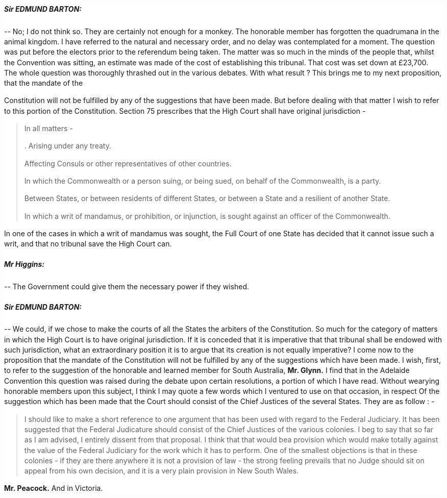 ##### Sir EDMUND BARTON:

-- No; I do not think so. They are certainly not enough for a monkey. The honorable member has forgotten the quadrumana in the animal kingdom. I have referred to the natural and necessary order, and no delay was contemplated for a moment. The question was put before the electors prior to the referendum being taken. The matter was so much in the minds of the people that, whilst the Convention was sitting, an estimate was made of the cost of establishing this tribunal. That cost was set down at £23,700. The whole question was thoroughly thrashed out in the various debates. With what result ? This brings me to my next proposition, that the mandate of the 

Constitution will not be fulfilled by any of the suggestions that have been made. But before dealing with that matter I wish to refer to this portion of the Constitution. Section 75 prescribes that the High Court shall have original jurisdiction - 

  >In all matters - 
  >
  >. Arising under any treaty. 
  >
  >Affecting Consuls or other representatives of other countries. 
  >
  >In which the Commonwealth or a person suing, or being sued, on behalf of the Commonwealth, is a party. 
  >
  >Between States, or between residents of different States, or between a State and a resilient of another State. 
  >
  >In which a writ of mandamus, or prohibition, or injunction, is sought against an officer of the Commonwealth. 

In one of the cases in which a writ of mandamus was sought, the Full Court of one State has decided that it cannot issue such a writ, and that no tribunal save the High Court can. 

##### Mr Higgins:

-- The Government could give them the necessary power if they wished. 

##### Sir EDMUND BARTON:

-- We could, if we chose to make the courts of all the States the arbiters of the Constitution. So much for the category of matters in which the High Court is to have original jurisdiction. If it is conceded that it is imperative that that tribunal shall be endowed with such jurisdiction, what an extraordinary position it is to argue that its creation is not equally imperative? I come now to the proposition that the mandate of the Constitution will not be fulfilled by any of the suggestions which have been made. I wish, first, to refer to the suggestion of the honorable and learned member for South Australia,  **Mr. Glynn.**  I find that in the Adelaide Convention this question was raised during the debate upon certain resolutions, a portion of which I have read. Without wearying honorable members upon this subject, I think I may quote a few words which I ventured to use on that occasion, in respect Of the suggestion which has been made that the Court should consist of the Chief Justices of the several States. They are as follow :  - 

  >I should like to make a short reference to one argument that has been used with regard to the Federal Judiciary. It has been suggested that the Federal Judicature should consist of the Chief Justices of the various colonies. I beg to say that so far as I am advised, I entirely dissent from that proposal. I think that that would bea provision which would make totally against the value of the Federal Judiciary for the work which it has to perform. One of the smallest objections is that in these colonies - if they are there anywhere it is not a provision of law - the strong feeling prevails that no Judge should sit on appeal from his own decision, and it is a very plain provision in New South Wales. 
  >
  >
 **Mr. Peacock.** And in Victoria. 
